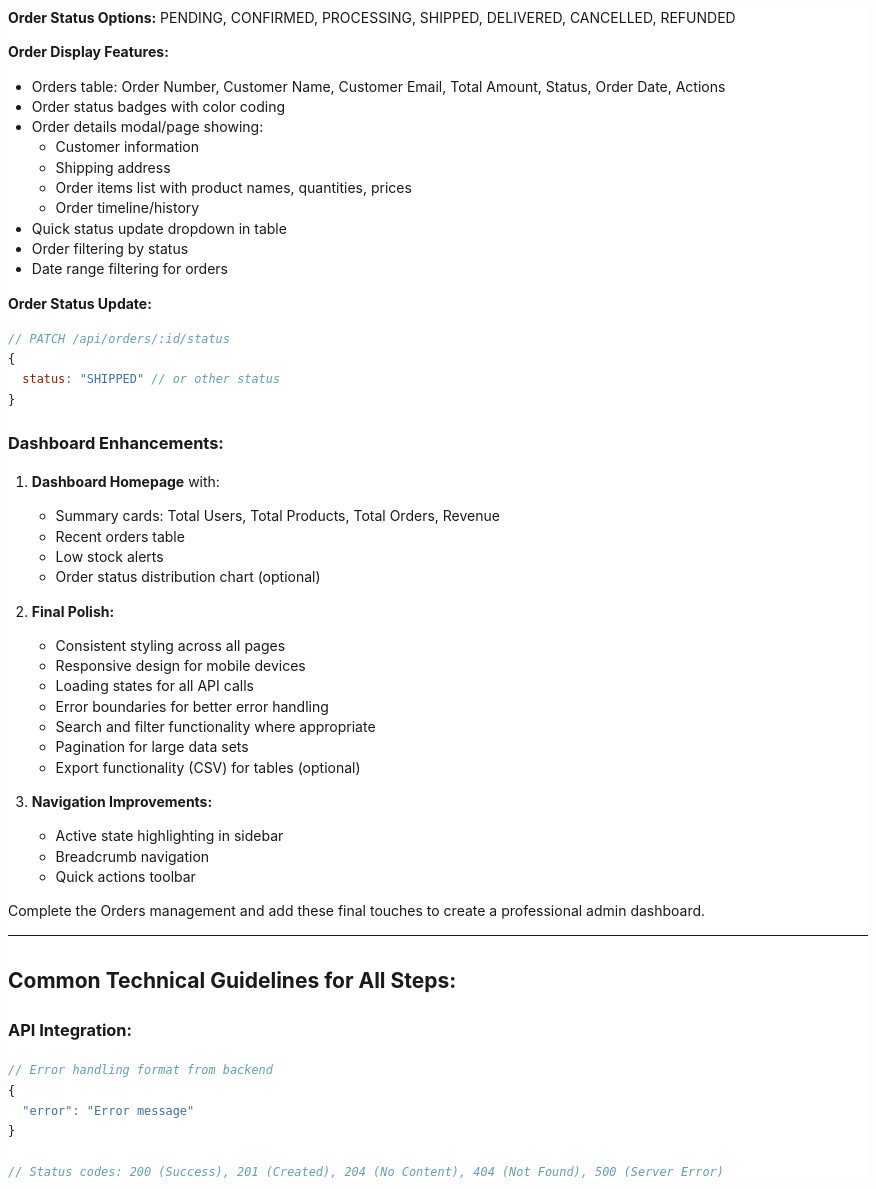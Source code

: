**Order Status Options:** PENDING, CONFIRMED, PROCESSING, SHIPPED, DELIVERED, CANCELLED, REFUNDED

**Order Display Features:**
- Orders table: Order Number, Customer Name, Customer Email, Total Amount, Status, Order Date, Actions
- Order status badges with color coding
- Order details modal/page showing:
  - Customer information
  - Shipping address
  - Order items list with product names, quantities, prices
  - Order timeline/history
- Quick status update dropdown in table
- Order filtering by status
- Date range filtering for orders

**Order Status Update:**
```javascript
// PATCH /api/orders/:id/status
{
  status: "SHIPPED" // or other status
}
```

### Dashboard Enhancements:
1. **Dashboard Homepage** with:
   - Summary cards: Total Users, Total Products, Total Orders, Revenue
   - Recent orders table
   - Low stock alerts
   - Order status distribution chart (optional)

2. **Final Polish:**
   - Consistent styling across all pages
   - Responsive design for mobile devices
   - Loading states for all API calls
   - Error boundaries for better error handling
   - Search and filter functionality where appropriate
   - Pagination for large data sets
   - Export functionality (CSV) for tables (optional)

3. **Navigation Improvements:**
   - Active state highlighting in sidebar
   - Breadcrumb navigation
   - Quick actions toolbar

Complete the Orders management and add these final touches to create a professional admin dashboard.

---

## Common Technical Guidelines for All Steps:

### API Integration:
```javascript
// Error handling format from backend
{
  "error": "Error message"
}

// Status codes: 200 (Success), 201 (Created), 204 (No Content), 404 (Not Found), 500 (Server Error)
```
